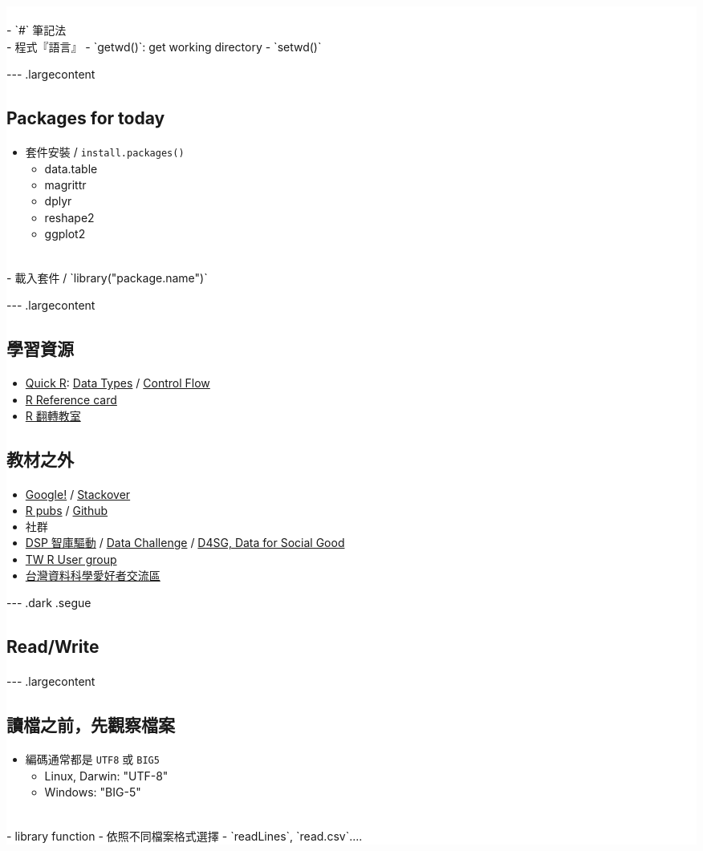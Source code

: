 <br>
- `#` 筆記法

<br>
- 程式『語言』
  - `getwd()`: get working directory
  - `setwd()` 


--- .largecontent
## Packages for today
- 套件安裝 / `install.packages()`
    - data.table
    - magrittr
    - dplyr
    - reshape2
    - ggplot2

<br>
- 載入套件 / `library("package.name")`

--- .largecontent
## 學習資源
- [Quick R](http://www.statmethods.net/index.html): [Data Types](http://www.statmethods.net/input/datatypes.html) / [Control Flow](http://www.statmethods.net/management/controlstructures.html)
- [R Reference card](http://cran.r-project.org/doc/contrib/Short-refcard.pdf)
- [R 翻轉教室](http://wush978.github.io/DataScienceAndR/)

## 教材之外
- [Google!](http://www.google.com) / [Stackover](http://stackoverflow.com/)
- [R pubs](https://rpubs.com/) / [Github](https://github.com/explore)
- 社群
 - [DSP 智庫驅動](http://dsp.im/) / [Data Challenge](http://dc.dsp.im/main/content/KAMERA-Emergency-Medicine-Challenge) / [D4SG, Data for Social Good](https://www.facebook.com/groups/1642333189376600/?fref=ts) 
 - [TW R User group](http://www.meetup.com/Taiwan-R/)
 - [台灣資料科學愛好者交流區](https://www.facebook.com/groups/datasci.tw/?fref=ts)


--- .dark .segue
## Read/Write


--- .largecontent
## 讀檔之前，先觀察檔案
- 編碼通常都是 `UTF8` 或 `BIG5`
  - Linux, Darwin: "UTF-8"
  - Windows: "BIG-5"
  
<br>  
- library function
  - 依照不同檔案格式選擇
  - `readLines`, `read.csv`....
